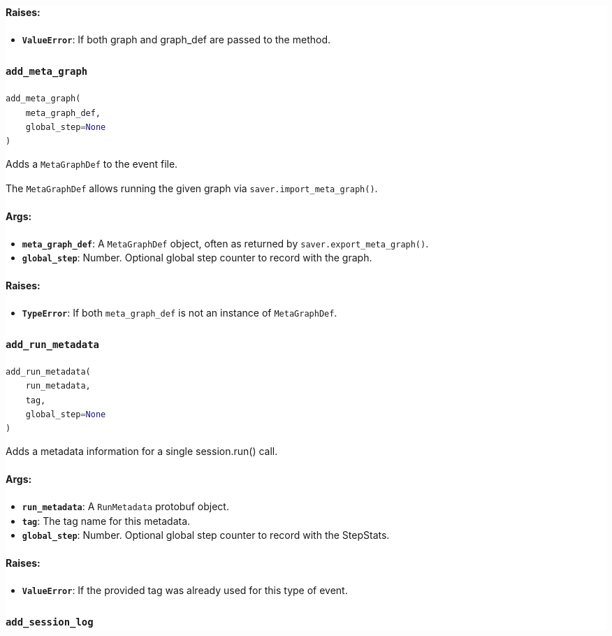 
#### Raises:


* <b>`ValueError`</b>: If both graph and graph_def are passed to the method.

<h3 id="add_meta_graph"><code>add_meta_graph</code></h3>

``` python
add_meta_graph(
    meta_graph_def,
    global_step=None
)
```

Adds a `MetaGraphDef` to the event file.

The `MetaGraphDef` allows running the given graph via
`saver.import_meta_graph()`.

#### Args:


* <b>`meta_graph_def`</b>: A `MetaGraphDef` object, often as returned by
  `saver.export_meta_graph()`.
* <b>`global_step`</b>: Number. Optional global step counter to record with the
  graph.


#### Raises:


* <b>`TypeError`</b>: If both `meta_graph_def` is not an instance of `MetaGraphDef`.

<h3 id="add_run_metadata"><code>add_run_metadata</code></h3>

``` python
add_run_metadata(
    run_metadata,
    tag,
    global_step=None
)
```

Adds a metadata information for a single session.run() call.


#### Args:


* <b>`run_metadata`</b>: A `RunMetadata` protobuf object.
* <b>`tag`</b>: The tag name for this metadata.
* <b>`global_step`</b>: Number. Optional global step counter to record with the
  StepStats.


#### Raises:


* <b>`ValueError`</b>: If the provided tag was already used for this type of event.

<h3 id="add_session_log"><code>add_session_log</code></h3>

